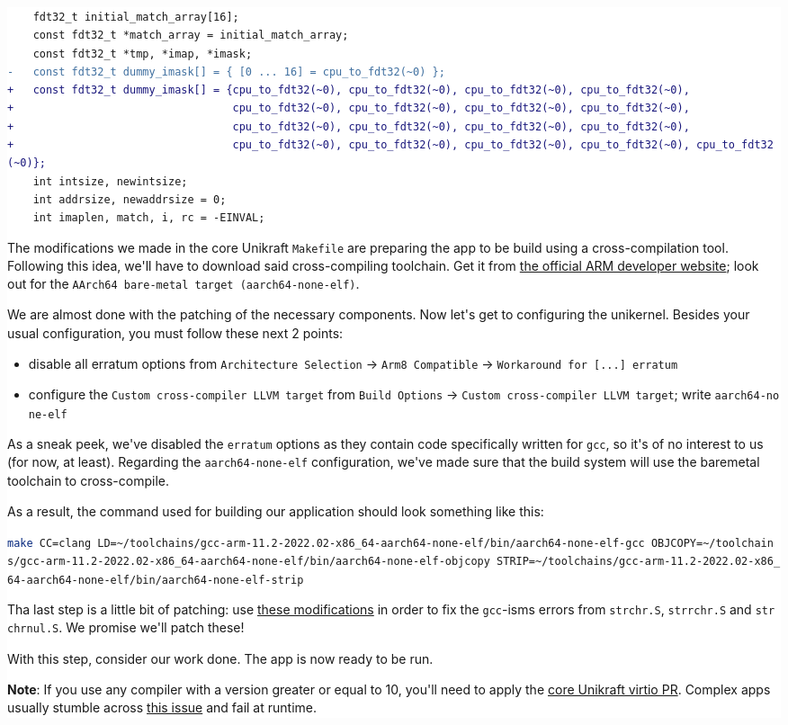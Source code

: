 ```patch
    fdt32_t initial_match_array[16];
    const fdt32_t *match_array = initial_match_array;
    const fdt32_t *tmp, *imap, *imask;
-	const fdt32_t dummy_imask[] = { [0 ... 16] = cpu_to_fdt32(~0) };
+	const fdt32_t dummy_imask[] = {cpu_to_fdt32(~0), cpu_to_fdt32(~0), cpu_to_fdt32(~0), cpu_to_fdt32(~0),
+				                   cpu_to_fdt32(~0), cpu_to_fdt32(~0), cpu_to_fdt32(~0), cpu_to_fdt32(~0),
+				                   cpu_to_fdt32(~0), cpu_to_fdt32(~0), cpu_to_fdt32(~0), cpu_to_fdt32(~0),
+				                   cpu_to_fdt32(~0), cpu_to_fdt32(~0), cpu_to_fdt32(~0), cpu_to_fdt32(~0), cpu_to_fdt32(~0)};
    int intsize, newintsize;
    int addrsize, newaddrsize = 0;
    int imaplen, match, i, rc = -EINVAL;
```

The modifications we made in the core Unikraft `Makefile` are preparing the app to be build using a cross-compilation tool.
Following this idea, we'll have to download said cross-compiling toolchain. Get it from [the official ARM developer website](https://developer.arm.com/downloads/-/arm-gnu-toolchain-downloads); look out for the `AArch64 bare-metal target (aarch64-none-elf)`.

We are almost done with the patching of the necessary components. Now let's get to configuring the unikernel.
Besides your usual configuration, you must follow these next 2 points:

* disable all erratum options from `Architecture Selection` -> `Arm8 Compatible` -> `Workaround for [...] erratum`

* configure the `Custom cross-compiler LLVM target` from `Build Options` -> `Custom cross-compiler LLVM target`; write `aarch64-none-elf`

As a sneak peek, we've disabled the `erratum` options as they contain code specifically written for `gcc`, so it's of no interest to us (for now, at least). Regarding the `aarch64-none-elf` configuration, we've made sure that the build system will use the baremetal toolchain to cross-compile.

As a result, the command used for building our application should look something like this:

```bash
make CC=clang LD=~/toolchains/gcc-arm-11.2-2022.02-x86_64-aarch64-none-elf/bin/aarch64-none-elf-gcc OBJCOPY=~/toolchains/gcc-arm-11.2-2022.02-x86_64-aarch64-none-elf/bin/aarch64-none-elf-objcopy STRIP=~/toolchains/gcc-arm-11.2-2022.02-x86_64-aarch64-none-elf/bin/aarch64-none-elf-strip
```

Tha last step is a little bit of patching: use [these modifications](https://sourceware.org/pipermail/glibc-cvs/2021q3/074785.html) in order to fix the `gcc`-isms errors from `strchr.S`, `strrchr.S` and `strchrnul.S`.
We promise we'll patch these!

With this step, consider our work done. The app is now ready to be run.

**Note**: If you use any compiler with a version greater or equal to 10, you'll need to apply the [core Unikraft virtio PR](https://github.com/unikraft/unikraft/pull/519).
Complex apps usually stumble across [this issue](https://github.com/unikraft/unikraft/issues/518) and fail at runtime.

[^1]: https://opensource.apple.com/source/clang/clang-23/clang/tools/clang/www/features.html#performance
